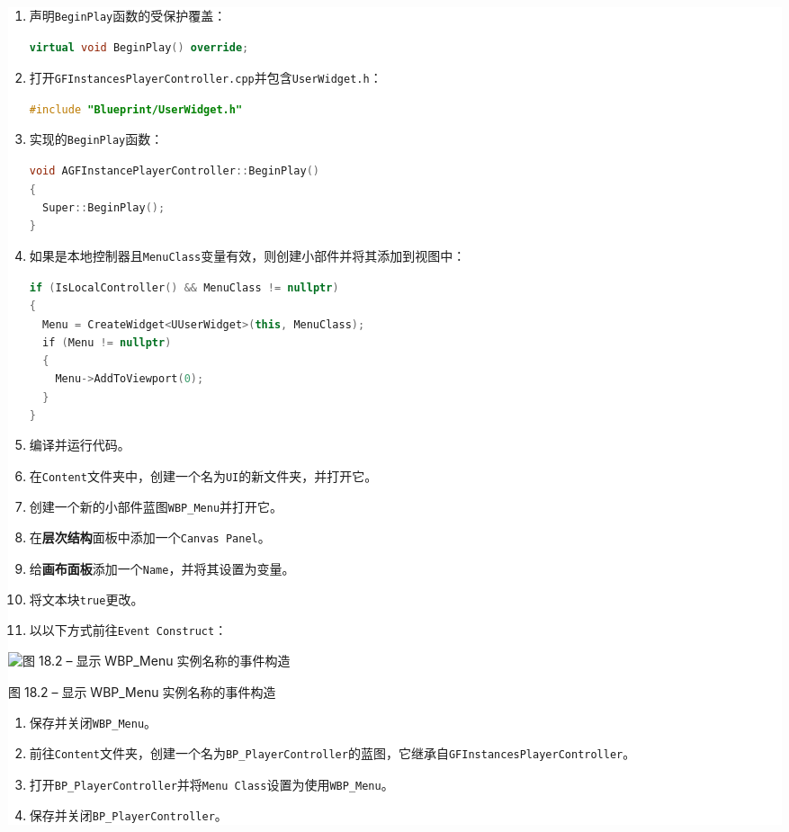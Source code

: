 1.  声明`BeginPlay`函数的受保护覆盖：

    ```cpp
    virtual void BeginPlay() override;
    ```

1.  打开`GFInstancesPlayerController.cpp`并包含`UserWidget.h`：

    ```cpp
    #include "Blueprint/UserWidget.h"
    ```

1.  实现的`BeginPlay`函数：

    ```cpp
    void AGFInstancePlayerController::BeginPlay()
    {
      Super::BeginPlay();
    }
    ```

1.  如果是本地控制器且`MenuClass`变量有效，则创建小部件并将其添加到视图中：

    ```cpp
    if (IsLocalController() && MenuClass != nullptr)
    {
      Menu = CreateWidget<UUserWidget>(this, MenuClass);
      if (Menu != nullptr)
      {
        Menu->AddToViewport(0);
      }
    }
    ```

1.  编译并运行代码。

1.  在`Content`文件夹中，创建一个名为`UI`的新文件夹，并打开它。

1.  创建一个新的小部件蓝图`WBP_Menu`并打开它。

1.  在**层次结构**面板中添加一个`Canvas Panel`。

1.  给**画布面板**添加一个`Name`，并将其设置为变量。

1.  将文本块`true`更改。

1.  以以下方式前往`Event Construct`：

![图 18.2 – 显示 WBP_Menu 实例名称的事件构造](img/Figure_18.02_B18531.jpg)

图 18.2 – 显示 WBP_Menu 实例名称的事件构造

1.  保存并关闭`WBP_Menu`。

1.  前往`Content`文件夹，创建一个名为`BP_PlayerController`的蓝图，它继承自`GFInstancesPlayerController`。

1.  打开`BP_PlayerController`并将`Menu Class`设置为使用`WBP_Menu`。

1.  保存并关闭`BP_PlayerController`。

